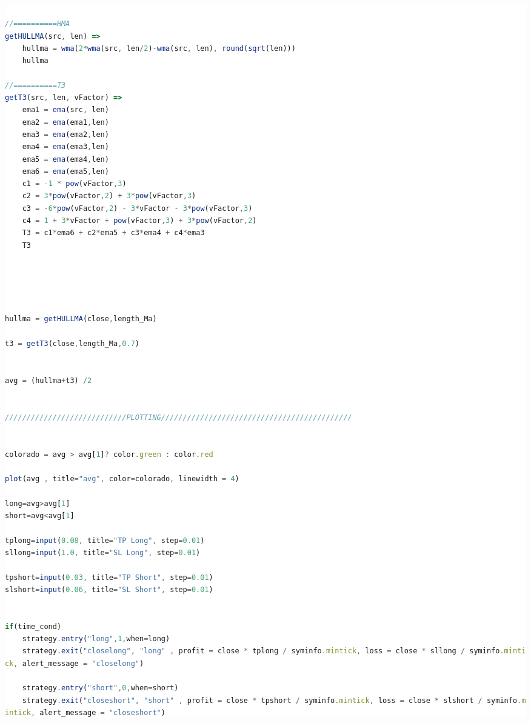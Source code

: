 ``` javascript

//==========HMA
getHULLMA(src, len) =>
    hullma = wma(2*wma(src, len/2)-wma(src, len), round(sqrt(len)))
    hullma

//==========T3
getT3(src, len, vFactor) =>
    ema1 = ema(src, len)
    ema2 = ema(ema1,len)
    ema3 = ema(ema2,len)
    ema4 = ema(ema3,len)
    ema5 = ema(ema4,len)
    ema6 = ema(ema5,len)
    c1 = -1 * pow(vFactor,3)
    c2 = 3*pow(vFactor,2) + 3*pow(vFactor,3)
    c3 = -6*pow(vFactor,2) - 3*vFactor - 3*pow(vFactor,3)
    c4 = 1 + 3*vFactor + pow(vFactor,3) + 3*pow(vFactor,2)
    T3 = c1*ema6 + c2*ema5 + c3*ema4 + c4*ema3
    T3





hullma = getHULLMA(close,length_Ma)

t3 = getT3(close,length_Ma,0.7)


avg = (hullma+t3) /2


////////////////////////////PLOTTING////////////////////////////////////////////


colorado = avg > avg[1]? color.green : color.red

plot(avg , title="avg", color=colorado, linewidth = 4)

long=avg>avg[1]
short=avg<avg[1]

tplong=input(0.08, title="TP Long", step=0.01)
sllong=input(1.0, title="SL Long", step=0.01)

tpshort=input(0.03, title="TP Short", step=0.01)
slshort=input(0.06, title="SL Short", step=0.01)


if(time_cond)
    strategy.entry("long",1,when=long)
    strategy.exit("closelong", "long" , profit = close * tplong / syminfo.mintick, loss = close * sllong / syminfo.mintick, alert_message = "closelong")
    
    strategy.entry("short",0,when=short)
    strategy.exit("closeshort", "short" , profit = close * tpshort / syminfo.mintick, loss = close * slshort / syminfo.mintick, alert_message = "closeshort")

```
